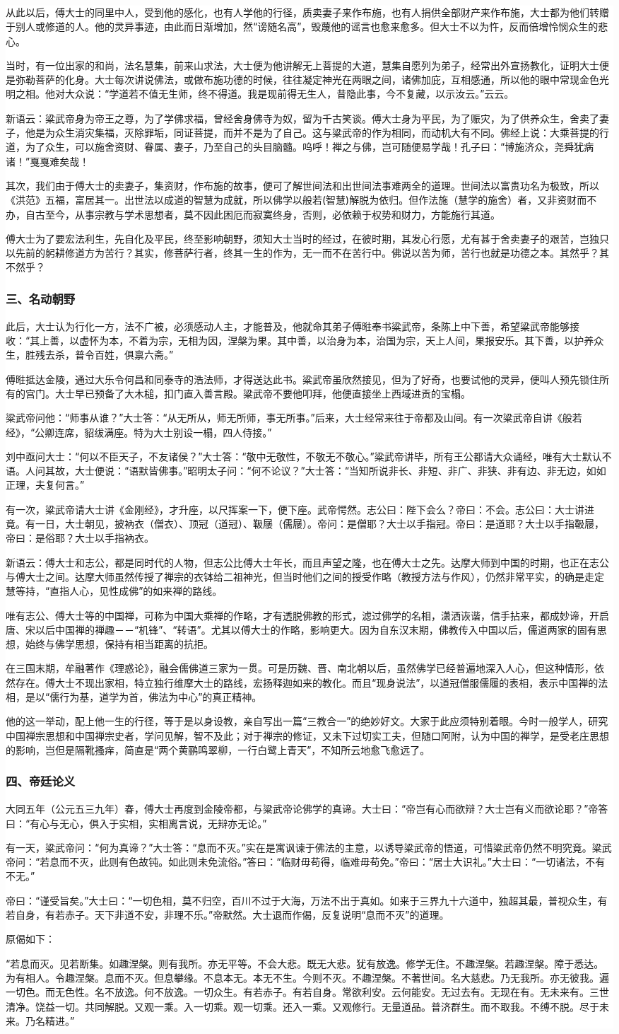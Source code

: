 从此以后，傅大士的同里中人，受到他的感化，也有人学他的行径，质卖妻子来作布施，也有人捐供全部财产来作布施，大士都为他们转赠于别人或修道的人。他的灵异事迹，由此而日渐增加，然“谤随名高”，毁蔑他的谣言也愈来愈多。但大士不以为忤，反而倍增怜悯众生的悲心。

当时，有一位出家的和尚，法名慧集，前来山求法，大士便为他讲解无上菩提的大道，慧集自愿列为弟子，经常出外宣扬教化，证明大士便是弥勒菩萨的化身。大士每次讲说佛法，或做布施功德的时候，往往凝定神光在两眼之间，诸佛加庇，互相感通，所以他的眼中常现金色光明之相。他对大众说：“学道若不值无生师，终不得道。我是现前得无生人，昔隐此事，今不复藏，以示汝云。”云云。

新语云：粱武帝身为帝王之尊，为了学佛求福，曾经舍身佛寺为奴，留为千古笑谈。傅大士身为平民，为了赈灾，为了供养众生，舍卖了妻子，他是为众生消灾集福，灭除罪垢，同证菩提，而并不是为了自己。这与粱武帝的作为相同，而动机大有不同。佛经上说：大乘菩提的行道，为了众生，可以施舍资财、眷属、妻子，乃至自己的头目脑髓。呜呼！禅之与佛，岂可随便易学哉！孔子曰：“博施济众，尧舜犹病诸！”戛戛难矣哉！

其次，我们由于傅大士的卖妻子，集资财，作布施的故事，便可了解世间法和出世间法事难两全的道理。世间法以富贵功名为极致，所以《洪范》五福，富居其一。出世法以成道的智慧为成就，所以佛学以般若(智慧)解脱为依归。但作法施（慧学的施舍）者，又非资财而不办，自古至今，从事宗教与学术思想者，莫不因此困厄而寂寞终身，否则，必依赖于权势和财力，方能施行其道。

傅大士为了要宏法利生，先自化及平民，终至影响朝野，须知大士当时的经过，在彼时期，其发心行愿，尤有甚于舍卖妻子的艰苦，岂独只以先前的躬耕修道方为苦行？其实，修菩萨行者，终其一生的作为，无一而不在苦行中。佛说以苦为师，苦行也就是功德之本。其然乎？其不然乎？

### 三、名动朝野 ###

此后，大士认为行化一方，法不广被，必须感动人主，才能普及，他就命其弟子傅暀奉书粱武帝，条陈上中下善，希望粱武帝能够接收：“其上善，以虚怀为本，不着为宗，无相为因，涅槃为果。其中善，以治身为本，治国为宗，天上人间，果报安乐。其下善，以护养众生，胜残去杀，普令百姓，俱禀六斋。”

傅暀抵达金陵，通过大乐令何昌和同泰寺的浩法师，才得送达此书。粱武帝虽欣然接见，但为了好奇，也要试他的灵异，便叫人预先锁住所有的宫门。大士早已预备了大木槌，扣门直入善言殿。粱武帝不要他叩拜，他便直接坐上西域进贡的宝榻。

粱武帝问他：“师事从谁？”大士答：“从无所从，师无所师，事无所事。”后来，大士经常来往于帝都及山间。有一次粱武帝自讲《般若经》，“公卿连席，貂绂满座。特为大士别设一榻，四人侍接。”

刘中亟问大士：“何以不臣天子，不友诸侯？”大士答：“敬中无敬性，不敬无不敬心。”粱武帝讲毕，所有王公都请大众诵经，唯有大士默认不语。人问其故，大士便说：“语默皆佛事。”昭明太子问：“何不论议？”大士答：“当知所说非长、非短、非广、非狭、非有边、非无边，如如正理，夫复何言。”

有一次，粱武帝请大士讲《金刚经》，才升座，以尺挥案一下，便下座。武帝愕然。志公曰：陛下会么？帝曰：不会。志公曰：大士讲进竟。有一日，大士朝见，披衲衣（僧衣）、顶冠（道冠）、靸屦（儒屦）。帝问：是僧耶？大士以手指冠。帝曰：是道耶？大士以手指靸屦，帝曰：是俗耶？大士以手指衲衣。

新语云：傅大士和志公，都是同时代的人物，但志公比傅大士年长，而且声望之隆，也在傅大士之先。达摩大师到中国的时期，也正在志公与傅大士之间。达摩大师虽然传授了禅宗的衣钵给二祖神光，但当时他们之间的授受作略（教授方法与作风），仍然非常平实，的确是走定慧等持，“直指人心，见性成佛”的如来禅的路线。

唯有志公、傅大士等的中国禅，可称为中国大乘禅的作略，才有透脱佛教的形式，滤过佛学的名相，潇洒诙谐，信手拈来，都成妙谛，开启唐、宋以后中国禅的禅趣－－“机锋”、“转语”。尤其以傅大士的作略，影响更大。因为自东汉末期，佛教传入中国以后，儒道两家的固有思想，始终与佛学思想，保持有相当距离的抗拒。

在三国末期，牟融著作《理惑论》，融会儒佛道三家为一贯。可是历魏、晋、南北朝以后，虽然佛学已经普遍地深入人心，但这种情形，依然存在。傅大士不现出家相，特立独行维摩大士的路线，宏扬释迦如来的教化。而且“现身说法”，以道冠僧服儒履的表相，表示中国禅的法相，是以“儒行为基，道学为首，佛法为中心”的真正精神。

他的这一举动，配上他一生的行径，等于是以身设教，亲自写出一篇“三教合一”的绝妙好文。大家于此应须特别着眼。今时一般学人，研究中国禅宗思想和中国禅宗史者，学问见解，智不及此；对于禅宗的修证，又未下过切实工夫，但随口阿附，认为中国的禅学，是受老庄思想的影响，岂但是隔靴搔痒，简直是“两个黄鹂鸣翠柳，一行白鹭上青天”，不知所云地愈飞愈远了。

### 四、帝廷论义 ###

大同五年（公元五三九年）春，傅大士再度到金陵帝都，与粱武帝论佛学的真谛。大士曰：“帝岂有心而欲辩？大士岂有义而欲论耶？”帝答曰：“有心与无心，俱入于实相，实相离言说，无辩亦无论。”

有一天，粱武帝问：“何为真谛？”大士答：“息而不灭。”实在是寓讽谏于佛法的主意，以诱导粱武帝的悟道，可惜粱武帝仍然不明究竟。粱武帝问：“若息而不灭，此则有色故钝。如此则未免流俗。”答曰：“临财毋苟得，临难毋苟免。”帝曰：“居士大识礼。”大士曰：“一切诸法，不有不无。”

帝曰：“谨受旨矣。”大士曰：“一切色相，莫不归空，百川不过于大海，万法不出于真如。如来于三界九十六道中，独超其最，普视众生，有若自身，有若赤子。天下非道不安，非理不乐。”帝默然。大士退而作偈，反复说明“息而不灭”的道理。

原偈如下：

“若息而灭。见若断集。如趣涅槃。则有我所。亦无平等。不会大悲。既无大悲。犹有放逸。修学无住。不趣涅槃。若趣涅槃。障于悉达。为有相人。令趣涅槃。息而不灭。但息攀缘。不息本无。本无不生。今则不灭。不趣涅槃。不著世间。名大慈悲。乃无我所。亦无彼我。遍一切色。而无色性。名不放逸。何不放逸。一切众生。有若赤子。有若自身。常欲利安。云何能安。无过去有。无现在有。无未来有。三世清净。饶益一切。共同解脱。又观一乘。入一切乘。观一切乘。还入一乘。又观修行。无量道品。普济群生。而不取我。不缚不脱。尽于未来。乃名精进。”
